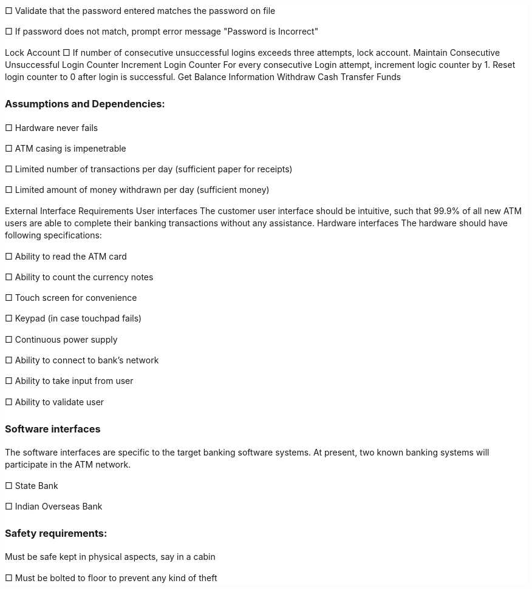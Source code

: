 □ Validate that the password entered matches the password on file

□ If password does not match, prompt error message "Password is Incorrect"

Lock Account
□ If number of consecutive unsuccessful logins exceeds three attempts, lock account.
Maintain Consecutive Unsuccessful Login Counter
Increment Login Counter
For every consecutive Login attempt, increment logic counter by 1.
Reset login counter to 0 after login is successful.
Get Balance Information
Withdraw Cash
Transfer Funds
### Assumptions and Dependencies:

□ Hardware never fails

□ ATM casing is impenetrable

□ Limited number of transactions per day (sufficient paper for receipts)

□ Limited amount of money withdrawn per day (sufficient money)

External Interface Requirements
User interfaces
The customer user interface should be intuitive, such that 99.9% of all new ATM users are able to
complete their banking transactions without any assistance.
Hardware interfaces
The hardware should have following specifications:

□ Ability to read the ATM card

□ Ability to count the currency notes

□ Touch screen for convenience 

□ Keypad (in case touchpad fails)

□ Continuous power supply

□ Ability to connect to bank’s network

□ Ability to take input from user

□ Ability to validate user

### Software interfaces
The software interfaces are specific to the target banking software systems. At present, two known
banking systems will participate in the ATM network.

□ State Bank

□ Indian Overseas Bank

### Safety requirements:
Must be safe kept in physical aspects, say in a cabin

□ Must be bolted to floor to prevent any kind of theft
